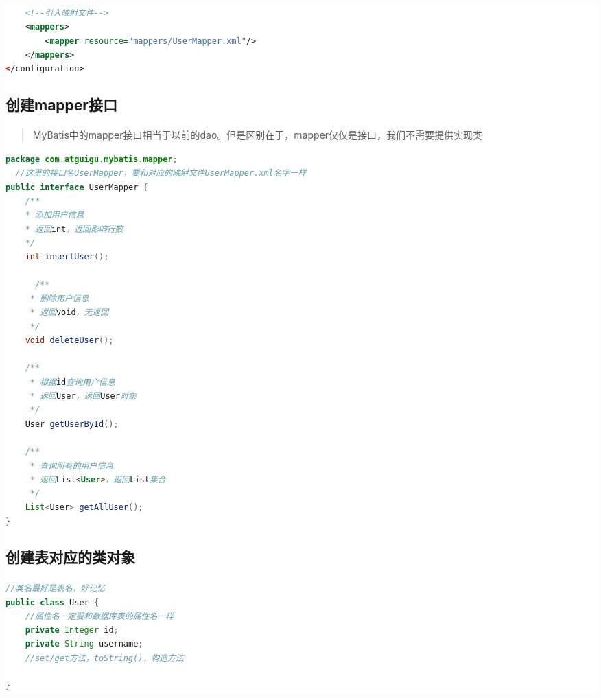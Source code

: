 ```xml
	<!--引入映射文件-->  
	<mappers>  
		<mapper resource="mappers/UserMapper.xml"/>  
	</mappers>  
</configuration>
```
## 创建mapper接口
>MyBatis中的mapper接口相当于以前的dao。但是区别在于，mapper仅仅是接口，我们不需要提供实现类
```java
package com.atguigu.mybatis.mapper;  
  //这里的接口名UserMapper，要和对应的映射文件UserMapper.xml名字一样
public interface UserMapper {  
	/**  
	* 添加用户信息 
    * 返回int，返回影响行数
	*/  
	int insertUser();  
    
      /**
     * 删除用户信息
     * 返回void，无返回
     */
    void deleteUser();

    /**
     * 根据id查询用户信息
     * 返回User，返回User对象
     */
    User getUserById();

    /**
     * 查询所有的用户信息
     * 返回List<User>，返回List集合
     */
    List<User> getAllUser();
}
```
## 创建表对应的类对象

```java
//类名最好是表名，好记忆
public class User {
    //属性名一定要和数据库表的属性名一样
    private Integer id;
    private String username;
    //set/get方法，toString()，构造方法
    
}
```
